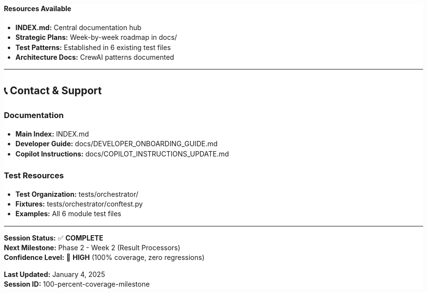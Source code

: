 #### Resources Available

- **INDEX.md:** Central documentation hub
- **Strategic Plans:** Week-by-week roadmap in docs/
- **Test Patterns:** Established in 6 existing test files
- **Architecture Docs:** CrewAI patterns documented

---

## 📞 Contact & Support

### Documentation

- **Main Index:** INDEX.md
- **Developer Guide:** docs/DEVELOPER_ONBOARDING_GUIDE.md
- **Copilot Instructions:** docs/COPILOT_INSTRUCTIONS_UPDATE.md

### Test Resources

- **Test Organization:** tests/orchestrator/
- **Fixtures:** tests/orchestrator/conftest.py
- **Examples:** All 6 module test files

---

**Session Status:** ✅ **COMPLETE**  
**Next Milestone:** Phase 2 - Week 2 (Result Processors)  
**Confidence Level:** 🎯 **HIGH** (100% coverage, zero regressions)

**Last Updated:** January 4, 2025  
**Session ID:** 100-percent-coverage-milestone
